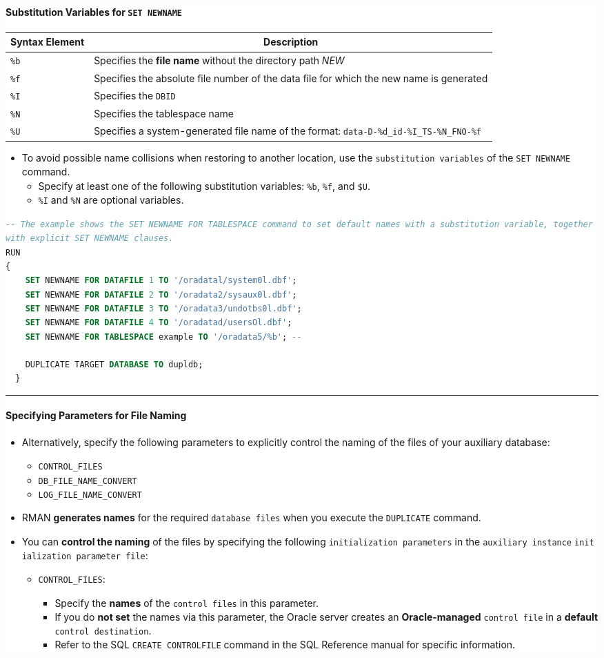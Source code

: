 
#### Substitution Variables for `SET NEWNAME`

| Syntax Element | Description                                                                             |
| -------------- | --------------------------------------------------------------------------------------- |
| `%b`           | Specifies the **file name** without the directory path _*NEW*_                          |
| `%f`           | Specifies the absolute file number of the data file for which the new name is generated |
| `%I`           | Specifies the `DBID`                                                                    |
| `%N`           | Specifies the tablespace name                                                           |
| `%U`           | Specifies a system-generated file name of the format: `data-D-%d_id-%I_TS-%N_FNO-%f`    |

- To avoid possible name collisions when restoring to another location, use the `substitution variables` of the `SET NEWNAME` command.
  - Specify at least one of the following substitution variables: `%b`, `%f`, and `$U`.
  - `%I` and `%N` are optional variables.

```sql
-- The example shows the SET NEWNAME FOR TABLESPACE command to set default names with a substitution variable, together with explicit SET NEWNAME clauses.
RUN
{
    SET NEWNAME FOR DATAFILE 1 TO '/oradatal/system0l.dbf';
    SET NEWNAME FOR DATAFILE 2 TO '/oradata2/sysaux0l.dbf';
    SET NEWNAME FOR DATAFILE 3 TO '/oradata3/undotbs0l.dbf';
    SET NEWNAME FOR DATAFILE 4 TO '/oradatad/usersOl.dbf';
    SET NEWNAME FOR TABLESPACE example TO '/oradata5/%b'; --

    DUPLICATE TARGET DATABASE TO dupldb;
  }
```

---

#### Specifying Parameters for File Naming

- Alternatively, specify the following parameters to explicitly control the naming of the files of your auxiliary database:

  - `CONTROL_FILES`
  - `DB_FILE_NAME_CONVERT`
  - `LOG_FILE_NAME_CONVERT`

- RMAN **generates names** for the required `database files` when you execute the `DUPLICATE` command.
- You can **control the naming** of the files by specifying the following `initialization parameters` in the `auxiliary instance` `initialization parameter file`:

  - `CONTROL_FILES`:

    - Specify the **names** of the `control files` in this parameter.
    - If you do **not set** the names via this parameter, the Oracle server creates an **Oracle-managed** `control file` in a **default** `control destination`.
    - Refer to the SQL `CREATE CONTROLFILE` command in the SQL Reference manual for specific information.

